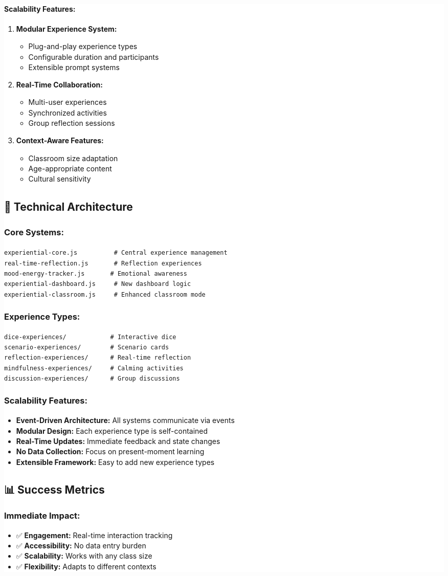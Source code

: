 #### **Scalability Features:**

1. **Modular Experience System:**
   - Plug-and-play experience types
   - Configurable duration and participants
   - Extensible prompt systems

2. **Real-Time Collaboration:**
   - Multi-user experiences
   - Synchronized activities
   - Group reflection sessions

3. **Context-Aware Features:**
   - Classroom size adaptation
   - Age-appropriate content
   - Cultural sensitivity

## 🔧 **Technical Architecture**

### **Core Systems:**
```
experiential-core.js          # Central experience management
real-time-reflection.js       # Reflection experiences
mood-energy-tracker.js       # Emotional awareness
experiential-dashboard.js     # New dashboard logic
experiential-classroom.js     # Enhanced classroom mode
```

### **Experience Types:**
```
dice-experiences/            # Interactive dice
scenario-experiences/        # Scenario cards
reflection-experiences/      # Real-time reflection
mindfulness-experiences/     # Calming activities
discussion-experiences/      # Group discussions
```

### **Scalability Features:**
- **Event-Driven Architecture:** All systems communicate via events
- **Modular Design:** Each experience type is self-contained
- **Real-Time Updates:** Immediate feedback and state changes
- **No Data Collection:** Focus on present-moment learning
- **Extensible Framework:** Easy to add new experience types

## 📊 **Success Metrics**

### **Immediate Impact:**
- ✅ **Engagement:** Real-time interaction tracking
- ✅ **Accessibility:** No data entry burden
- ✅ **Scalability:** Works with any class size
- ✅ **Flexibility:** Adapts to different contexts
